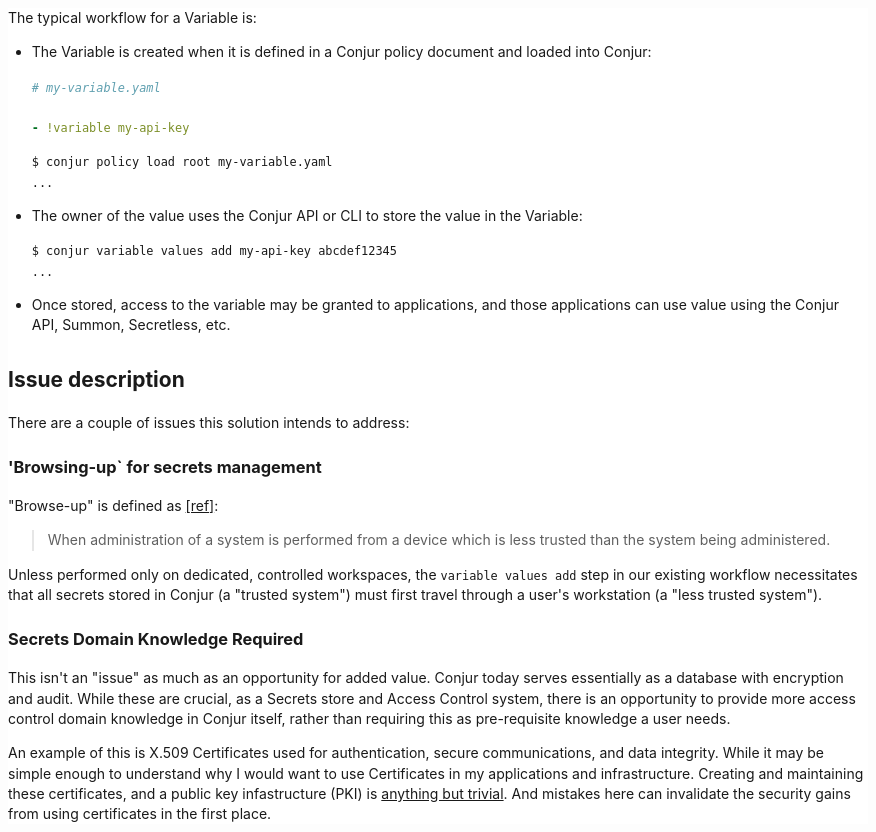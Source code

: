 The typical workflow for a Variable is:

- The Variable is created when it is defined in a Conjur policy document and loaded
  into Conjur:

  ```YAML
  # my-variable.yaml

  - !variable my-api-key
  ```

  ```sh-session
  $ conjur policy load root my-variable.yaml
  ...
  ```

- The owner of the value uses the Conjur API or CLI to store the value in the Variable:
  
  ```sh-session
  $ conjur variable values add my-api-key abcdef12345
  ...
  ```

- Once stored, access to the variable may be granted to applications, and those
  applications can use value using the Conjur API, Summon, Secretless, etc.

## Issue description

There are a couple of issues this solution intends to address:

### 'Browsing-up` for secrets management

"Browse-up" is defined as [[ref]](https://www.ncsc.gov.uk/whitepaper/security-architecture-anti-patterns#section_3):

> When administration of a system is performed from a device which is less trusted
> than the system being administered.

Unless performed only on dedicated, controlled workspaces, the `variable values add`
step in our existing workflow necessitates that all secrets stored in Conjur (a
"trusted system") must first travel through a user's workstation (a "less trusted system").

### Secrets Domain Knowledge Required

This isn't an "issue" as much as an opportunity for added value. Conjur today serves
essentially as a database with encryption and audit. While these are crucial, as
a Secrets store and Access Control system, there is an opportunity to provide more
access control domain knowledge in Conjur itself, rather than requiring this as
pre-requisite knowledge a user needs.

An example of this is X.509 Certificates used for authentication, secure communications,
and data integrity. While it may be simple enough to understand why I would want
to use Certificates in my applications and infrastructure. Creating and maintaining
these certificates, and a public key infastructure (PKI) is
[anything but trivial](https://smallstep.com/blog/everything-pki/). And mistakes
here can invalidate the security gains from using certificates in the first place.


[//]: # (Describe terms that will be used throughout the design)
[//]: # (You can use this tool to generate a table - https://www.tablesgenerator.com/markdown_tables#)
[//]: # (Add links that may be useful for the reader)
[//]: # (Add any diagrams, charts and explanations about the design aspect of the solution. Elaborate also about what the expected user experience for the feature)
[//]: # (Address how you are going to handle backwards compatibility, if necessary)
[//]: # (Elaborate on whether your solution will affect the product's performance, and how)
[//]: # (Address the componentes that will be affected by your solution [Conjur, DAP, etc.])
[//]: # (Are there any security issues with your solution? Even if you mentioned them somewhere in the doc it may be convenient for the security architect review to have them centralized here)
[//]: # (Fill in the table below to depict the tests that should run to validate your solution)
[//]: # (You can use this tool to generate a table - https://www.tablesgenerator.com/markdown_tables#)
[//]: # (Fill in the table below to depict the log messages that can enhance the supportability of your solution)
[//]: # (You can use this tool to generate a table - https://www.tablesgenerator.com/markdown_tables#)
[//]: # (Does this solution require additional audit messages?)
[//]: # (Add notes on what should be documented in this solution. Elaborate on where this should be documented. If the change is in open-source projects, we may need to update the docs in github too. If it's in Conjur and/or DAP mention which products are affected by it)
[//]: # (Does this solution require a version update? if so, add a list of the projects that should be bumped)
[//]: # (Add any question that is still open. It makes it easier for the reader to have the open questions accumulated here istead of them being acattered along the doc)
[//]: # (Break the solution into tasks)